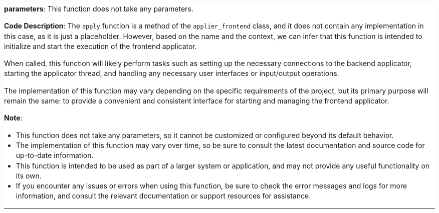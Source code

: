 **parameters**: This function does not take any parameters.

**Code Description**:
The `apply` function is a method of the `applier_frontend` class, and it does not contain any implementation in this case, as it is just a placeholder. However, based on the name and the context, we can infer that this function is intended to initialize and start the execution of the frontend applicator.

When called, this function will likely perform tasks such as setting up the necessary connections to the backend applicator, starting the applicator thread, and handling any necessary user interfaces or input/output operations.

The implementation of this function may vary depending on the specific requirements of the project, but its primary purpose will remain the same: to provide a convenient and consistent interface for starting and managing the frontend applicator.

**Note**:

* This function does not take any parameters, so it cannot be customized or configured beyond its default behavior.
* The implementation of this function may vary over time, so be sure to consult the latest documentation and source code for up-to-date information.
* This function is intended to be used as part of a larger system or application, and may not provide any useful functionality on its own.
* If you encounter any issues or errors when using this function, be sure to check the error messages and logs for more information, and consult the relevant documentation or support resources for assistance.
***
